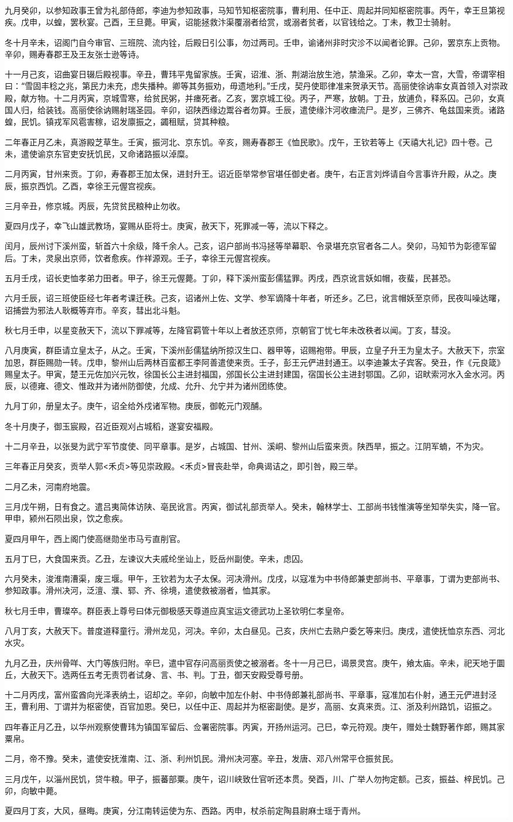 九月癸卯，以参知政事王曾为礼部侍郎，李迪为参知政事，马知节知枢密院事，曹利用、任中正、周起并同知枢密院事。丙午，幸王旦第视疾。戊申，以蝗，罢秋宴。己酉，王旦薨。甲寅，诏能拯救汴渠覆溺者给赏，或溺者贫者，以官钱给之。丁未，教卫士骑射。

冬十月辛未，诏阁门自今审官、三班院、流内铨，后殿日引公事，勿过两司。壬申，谕诸州非时灾沴不以闻者论罪。己卯，罢京东上贡物。辛卯，赐寿春郡王及王友张士逊等诗。

十一月己亥，诏曲宴日辍后殿视事。辛丑，曹玮平鬼留家族。壬寅，诏淮、浙、荆湖治放生池，禁渔采。乙卯，幸太一宫，大雪，帝谓宰相曰：“雪固丰稔之兆，第民力未充，虑失播种。卿等其务振劝，毋遗地利。”壬戌，契丹使耶律准来贺承天节。高丽使徐讷率女真首领入对崇政殿，献方物。十二月丙寅，京城雪寒，给贫民粥，并瘗死者。乙亥，罢京城工役。丙子，严寒，放朝。丁丑，放逋负，释系囚。己卯，女真国人归，给装钱。高丽使徐讷赐射瑞圣园。辛卯，诏陕西缘边鬻谷者勿算。壬辰，遣使缘汴河收瘗流尸。是岁，三佛齐、龟兹国来贡。诸路蝗，民饥。镇戎军风雹害稼，诏发廪振之，蠲租赋，贷其种粮。

二年春正月乙未，真游殿芝草生。壬寅，振河北、京东饥。辛亥，赐寿春郡王《恤民歌》。戊午，王钦若等上《天禧大礼记》四十卷。己未，遣使谕京东官吏安抚饥民，又命诸路振以淖糜。

二月丙寅，甘州来贡。丁卯，寿春郡王加太保，进封升王。诏近臣举常参官堪任御史者。庚午，右正言刘烨请自今言事许升殿，从之。庚辰，振京西饥。乙酉，幸徐王元偓宫视疾。

三月辛丑，修京城。丙辰，先贷贫民粮种止勿收。

夏四月戊子，幸飞山雄武教场，宴赐从臣将士。庚寅，赦天下，死罪减一等，流以下释之。

闰月，辰州讨下溪州蛮，斩首六十余级，降千余人。己亥，诏户部尚书冯拯等举幕职、令录堪充京官者各二人。癸卯，马知节为彰德军留后。丁未，灵泉出京师，饮者愈疾。作祥源观。壬子，幸徐王元偓宫视疾。

五月壬戌，诏长吏恤孝弟力田者。甲子，徐王元偓薨。丁卯，释下溪州蛮彭儒猛罪。丙戌，西京讹言妖如帽，夜蜚，民甚恐。

六月壬辰，诏三班使臣经七年者考课迁秩。己亥，诏诸州上佐、文学、参军谪降十年者，听还乡。乙巳，讹言帽妖至京师，民夜叫噪达曙，诏捕尝为邪法人耿概等弃市。辛亥，彗出北斗魁。

秋七月壬申，以星变赦天下，流以下罪减等，左降官羁管十年以上者放还京师，京朝官丁忧七年未改秩者以闻。丁亥，彗没。

八月庚寅，群臣请立皇太子，从之。壬寅，下溪州彭儒猛纳所掠汉生口、器甲等，诏赐袍带。甲辰，立皇子升王为皇太子。大赦天下，宗室加恩，群臣赐勋一转。戊申，黎州山后两林百蛮都王李阿善遣使来贡。壬子，彭王元俨进封通王。以李迪兼太子宾客。癸丑，作《元良箴》赐皇太子。甲寅，楚王元佐加兴元牧，徐国长公主进封福国，邠国长公主进封建国，宿国长公主进封鄂国。乙卯，诏畎索河水入金水河。丙辰，以德雍、德文、惟政并为诸州防御使，允成、允升、允宁并为诸州团练使。

九月丁卯，册皇太子。庚午，诏全给外戍诸军物。庚辰，御乾元门观酺。

冬十月庚子，御玉宸殿，召近臣观刈占城稻，遂宴安福殿。

十二月辛丑，以张旻为武宁军节度使、同平章事。是岁，占城国、甘州、溪峒、黎州山后蛮来贡。陕西旱，振之。江阴军蝻，不为灾。

三年春正月癸亥，贡举人郭<禾贞>等见崇政殿。<禾贞>冒丧赴举，命典谒诘之，即引咎，殿三举。

二月乙未，河南府地震。

三月戊午朔，日有食之。遣吕夷简体访陕、亳民讹言。丙寅，御试礼部贡举人。癸未，翰林学士、工部尚书钱惟演等坐知举失实，降一官。甲申，颍州石陨出泉，饮之愈疾。

夏四月甲午，西上阁门使高继勋坐市马亏直削官。

五月丁巳，大食国来贡。乙丑，左谏议大夫戚纶坐讪上，贬岳州副使。辛未，虑囚。

六月癸未，浚淮南漕渠，废三堰。甲午，王钦若为太子太保。河决滑州。戊戌，以寇准为中书侍郎兼吏部尚书、平章事，丁谓为吏部尚书、参知政事。滑州决河，泛澶、濮、郓、齐、徐境，遣使救被溺者，恤其家。

秋七月壬申，曹璨卒。群臣表上尊号曰体元御极感天尊道应真宝运文德武功上圣钦明仁孝皇帝。

八月丁亥，大赦天下。普度道释童行。滑州龙见，河决。辛卯，太白昼见。己亥，庆州亡去熟户委乞等来归。庚戌，遣使抚恤京东西、河北水灾。

九月乙丑，庆州骨咩、大门等族归附。辛巳，遣中官存问高丽贡使之被溺者。冬十一月己巳，谒景灵宫。庚午，飨太庙。辛未，祀天地于圜丘，大赦天下。选两任五考无责罚者试身、言、书、判。丁丑，御天安殿受尊号册。

十二月丙戌，富州蛮酋向光泽表纳土，诏却之。辛卯，向敏中加左仆射、中书侍郎兼礼部尚书、平章事，寇准加右仆射，通王元俨进封泾王，曹利用、丁谓并为枢密使，百官加恩。癸巳，以任中正、周起并为枢密副使。是岁，高丽、女真来贡。江、浙及利州路饥，诏振之。

四年春正月乙丑，以华州观察使曹玮为镇国军留后、佥署密院事。丙寅，开扬州运河。己巳，幸元符观。庚午，赠处士魏野著作郎，赐其家粟帛。

二月，帝不豫。癸未，遣使安抚淮南、江、浙、利州饥民。滑州决河塞。辛丑，发唐、邓八州常平仓振贫民。

三月戊午，以淄州民饥，贷牛粮。甲子，振蕃部粟。庚午，诏川峡致仕官听还本贯。癸酉，川、广举人勿拘定额。己亥，振益、梓民饥。己卯，向敏中薨。

夏四月丁亥，大风，昼晦。庚寅，分江南转运使为东、西路。丙申，杖杀前定陶县尉麻士瑶于青州。
